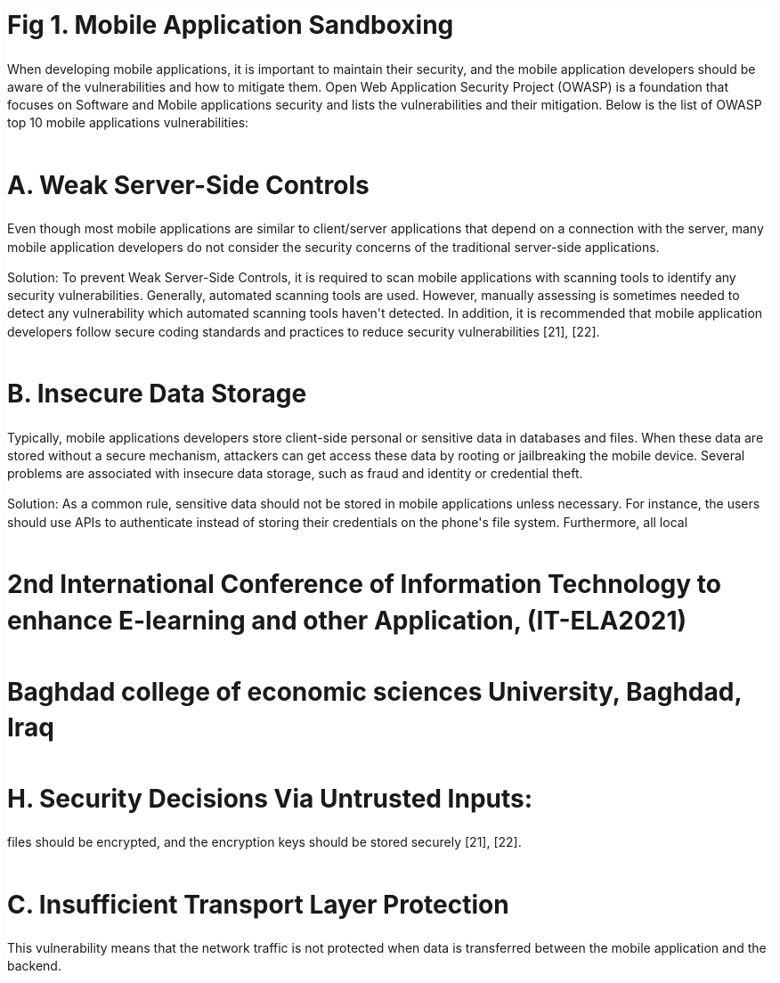 # Fig 1. Mobile Application Sandboxing

When developing mobile applications, it is important to maintain their security, and the mobile application developers should be aware of the vulnerabilities and how to mitigate them. Open Web Application Security Project (OWASP) is a foundation that focuses on Software and Mobile applications security and lists the vulnerabilities and their mitigation. Below is the list of OWASP top 10 mobile applications vulnerabilities:

# A. Weak Server-Side Controls

Even though most mobile applications are similar to client/server applications that depend on a connection with the server, many mobile application developers do not consider the security concerns of the traditional server-side applications.

Solution: To prevent Weak Server-Side Controls, it is required to scan mobile applications with scanning tools to identify any security vulnerabilities. Generally, automated scanning tools are used. However, manually assessing is sometimes needed to detect any vulnerability which automated scanning tools haven't detected. In addition, it is recommended that mobile application developers follow secure coding standards and practices to reduce security vulnerabilities [21], [22].

# B. Insecure Data Storage

Typically, mobile applications developers store client-side personal or sensitive data in databases and files. When these data are stored without a secure mechanism, attackers can get access these data by rooting or jailbreaking the mobile device. Several problems are associated with insecure data storage, such as fraud and identity or credential theft.

Solution: As a common rule, sensitive data should not be stored in mobile applications unless necessary. For instance, the users should use APIs to authenticate instead of storing their credentials on the phone's file system. Furthermore, all local

# 2nd International Conference of Information Technology to enhance E-learning and other Application, (IT-ELA2021)

# Baghdad college of economic sciences University, Baghdad, Iraq

# H. Security Decisions Via Untrusted Inputs:

files should be encrypted, and the encryption keys should be stored securely [21], [22].

# C. Insufficient Transport Layer Protection

This vulnerability means that the network traffic is not protected when data is transferred between the mobile application and the backend.
